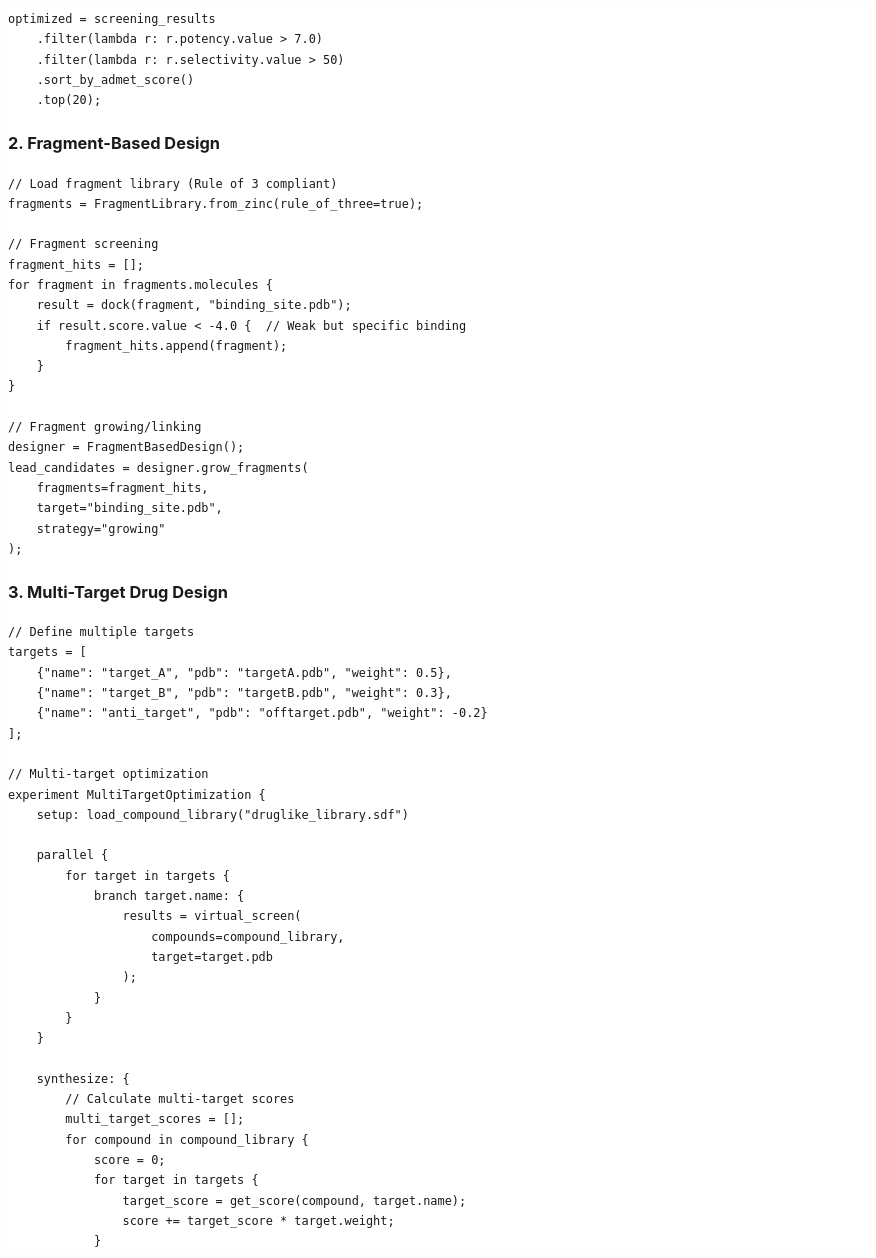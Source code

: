 ```synapse
optimized = screening_results
    .filter(lambda r: r.potency.value > 7.0)
    .filter(lambda r: r.selectivity.value > 50)
    .sort_by_admet_score()
    .top(20);
```

### 2. Fragment-Based Design
```synapse
// Load fragment library (Rule of 3 compliant)
fragments = FragmentLibrary.from_zinc(rule_of_three=true);

// Fragment screening
fragment_hits = [];
for fragment in fragments.molecules {
    result = dock(fragment, "binding_site.pdb");
    if result.score.value < -4.0 {  // Weak but specific binding
        fragment_hits.append(fragment);
    }
}

// Fragment growing/linking
designer = FragmentBasedDesign();
lead_candidates = designer.grow_fragments(
    fragments=fragment_hits,
    target="binding_site.pdb",
    strategy="growing"
);
```

### 3. Multi-Target Drug Design
```synapse
// Define multiple targets
targets = [
    {"name": "target_A", "pdb": "targetA.pdb", "weight": 0.5},
    {"name": "target_B", "pdb": "targetB.pdb", "weight": 0.3},
    {"name": "anti_target", "pdb": "offtarget.pdb", "weight": -0.2}
];

// Multi-target optimization
experiment MultiTargetOptimization {
    setup: load_compound_library("druglike_library.sdf")
    
    parallel {
        for target in targets {
            branch target.name: {
                results = virtual_screen(
                    compounds=compound_library,
                    target=target.pdb
                );
            }
        }
    }
    
    synthesize: {
        // Calculate multi-target scores
        multi_target_scores = [];
        for compound in compound_library {
            score = 0;
            for target in targets {
                target_score = get_score(compound, target.name);
                score += target_score * target.weight;
            }
```